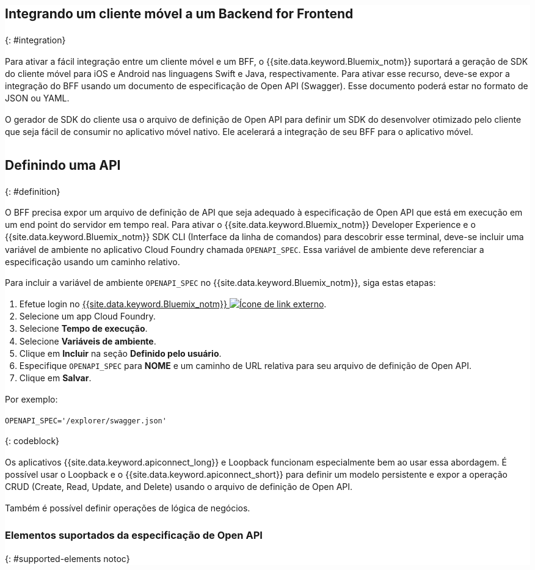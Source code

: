 


## Integrando um cliente móvel a um Backend for Frontend
{: #integration}

Para ativar a fácil integração entre um cliente móvel e um BFF, o {{site.data.keyword.Bluemix_notm}} suportará a geração de SDK do cliente móvel para iOS e Android nas linguagens Swift e Java, respectivamente. Para ativar esse recurso, deve-se expor a integração do BFF usando um documento de especificação de Open API (Swagger). Esse documento poderá estar no formato de JSON ou YAML.

O gerador de SDK do cliente usa o arquivo de definição de Open API para definir um SDK do desenvolver otimizado pelo cliente que seja fácil de consumir no aplicativo móvel nativo. Ele acelerará a integração de seu BFF para o aplicativo móvel.


## Definindo uma API
{: #definition}

O BFF precisa expor um arquivo de definição de API que seja adequado à especificação de Open API que está em execução em um end point do servidor em tempo real. Para ativar o {{site.data.keyword.Bluemix_notm}} Developer Experience e o {{site.data.keyword.Bluemix_notm}} SDK CLI (Interface da linha de comandos) para descobrir esse terminal, deve-se incluir uma variável de ambiente no aplicativo Cloud Foundry chamada `OPENAPI_SPEC`. Essa variável de ambiente deve referenciar a especificação usando um caminho relativo.

Para incluir a variável de ambiente `OPENAPI_SPEC` no {{site.data.keyword.Bluemix_notm}}, siga estas etapas:

1. Efetue login no [{{site.data.keyword.Bluemix_notm}} ![Ícone de link externo](../icons/launch-glyph.svg)](http://bluemix.net).
2. Selecione um app Cloud Foundry.
3. Selecione **Tempo de execução**.
4. Selecione **Variáveis de ambiente**.
5. Clique em **Incluir** na seção **Definido pelo usuário**.
6. Especifique `OPENAPI_SPEC` para **NOME** e um caminho de URL relativa para seu arquivo de definição de Open API.
7. Clique em **Salvar**.



Por exemplo:

```
OPENAPI_SPEC='/explorer/swagger.json'
```
{: codeblock}

Os aplicativos {{site.data.keyword.apiconnect_long}} e Loopback funcionam especialmente bem ao usar essa abordagem. É possível usar o Loopback e o {{site.data.keyword.apiconnect_short}} para definir um modelo persistente e expor a operação CRUD (Create, Read, Update, and Delete) usando o arquivo de definição de Open API.

Também é possível definir operações de lógica de negócios.


### Elementos suportados da especificação de Open API
{: #supported-elements notoc}
